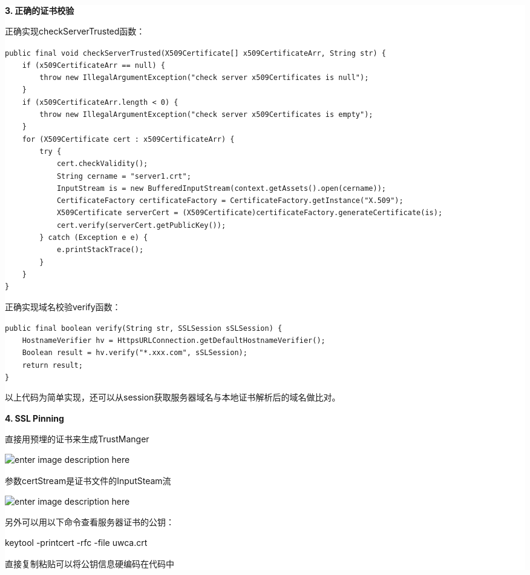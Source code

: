 **3. 正确的证书校验**

正确实现checkServerTrusted函数：

``` {.java}
public final void checkServerTrusted(X509Certificate[] x509CertificateArr, String str) {
    if (x509CertificateArr == null) {
        throw new IllegalArgumentException("check server x509Certificates is null");
    }
    if (x509CertificateArr.length < 0) {
        throw new IllegalArgumentException("check server x509Certificates is empty");
    }
    for (X509Certificate cert : x509CertificateArr) {
        try {
            cert.checkValidity();
            String cername = "server1.crt";
            InputStream is = new BufferedInputStream(context.getAssets().open(cername));
            CertificateFactory certificateFactory = CertificateFactory.getInstance("X.509");
            X509Certificate serverCert = (X509Certificate)certificateFactory.generateCertificate(is);
            cert.verify(serverCert.getPublicKey());
        } catch (Exception e e) {
            e.printStackTrace();
        }
    }
}
```

正确实现域名校验verify函数：

``` {.java}
public final boolean verify(String str, SSLSession sSLSession) {
    HostnameVerifier hv = HttpsURLConnection.getDefaultHostnameVerifier();
    Boolean result = hv.verify("*.xxx.com", sSLSession);
    return result;
}
```

以上代码为简单实现，还可以从session获取服务器域名与本地证书解析后的域名做比对。

**4. SSL Pinning**

直接用预埋的证书来生成TrustManger

![enter image description
here](https://epo.alicdn.com/image/d3f94i6v238.png)

参数certStream是证书文件的InputSteam流

![enter image description
here](https://epo.alicdn.com/image/432orffr51q0.JPG)

另外可以用以下命令查看服务器证书的公钥：

keytool -printcert -rfc -file uwca.crt

直接复制粘贴可以将公钥信息硬编码在代码中
